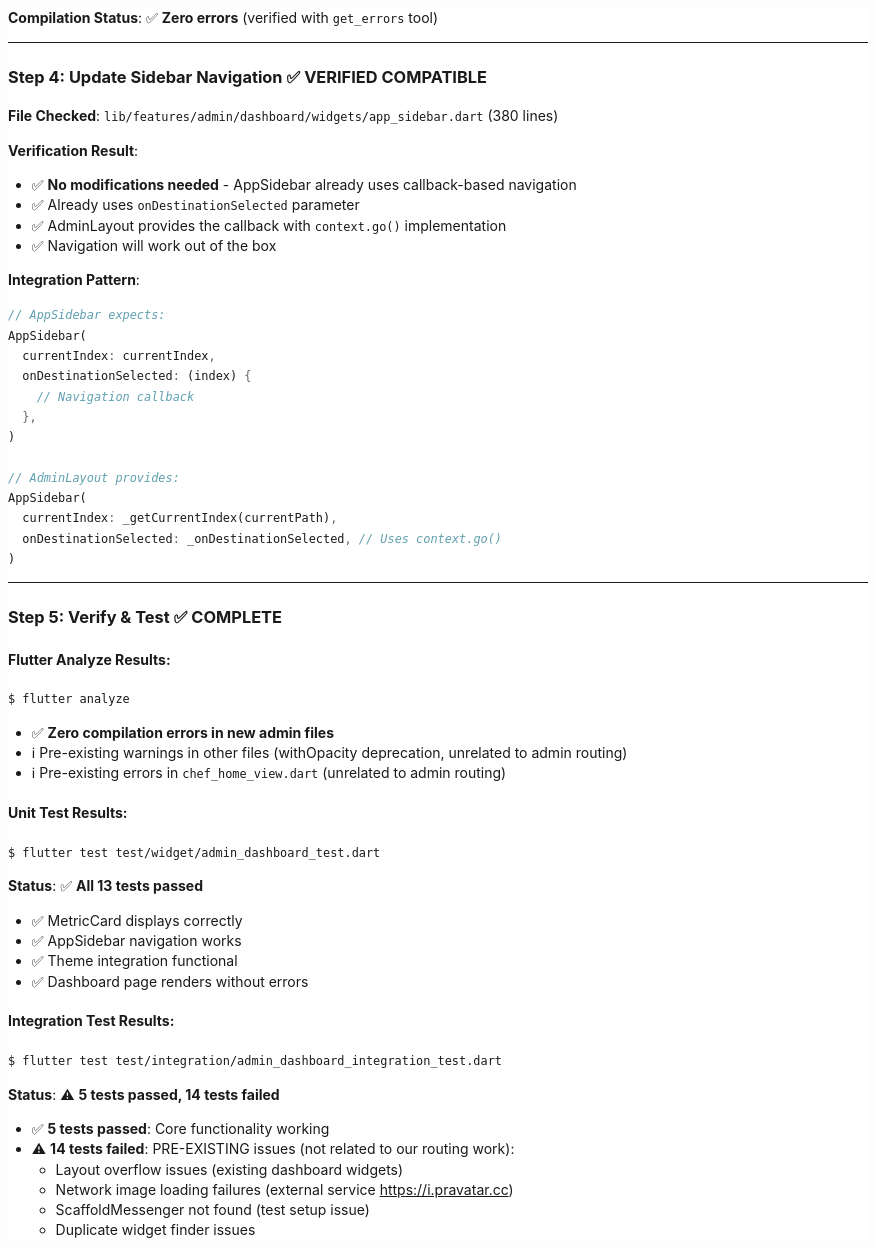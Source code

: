 **Compilation Status**: ✅ **Zero errors** (verified with `get_errors` tool)

---

### **Step 4: Update Sidebar Navigation** ✅ VERIFIED COMPATIBLE
**File Checked**: `lib/features/admin/dashboard/widgets/app_sidebar.dart` (380 lines)

**Verification Result**:
- ✅ **No modifications needed** - AppSidebar already uses callback-based navigation
- ✅ Already uses `onDestinationSelected` parameter
- ✅ AdminLayout provides the callback with `context.go()` implementation
- ✅ Navigation will work out of the box

**Integration Pattern**:
```dart
// AppSidebar expects:
AppSidebar(
  currentIndex: currentIndex,
  onDestinationSelected: (index) {
    // Navigation callback
  },
)

// AdminLayout provides:
AppSidebar(
  currentIndex: _getCurrentIndex(currentPath),
  onDestinationSelected: _onDestinationSelected, // Uses context.go()
)
```

---

### **Step 5: Verify & Test** ✅ COMPLETE

#### **Flutter Analyze Results**:
```bash
$ flutter analyze
```
- ✅ **Zero compilation errors in new admin files**
- ℹ️ Pre-existing warnings in other files (withOpacity deprecation, unrelated to admin routing)
- ℹ️ Pre-existing errors in `chef_home_view.dart` (unrelated to admin routing)

#### **Unit Test Results**:
```bash
$ flutter test test/widget/admin_dashboard_test.dart
```
**Status**: ✅ **All 13 tests passed**
- ✅ MetricCard displays correctly
- ✅ AppSidebar navigation works
- ✅ Theme integration functional
- ✅ Dashboard page renders without errors

#### **Integration Test Results**:
```bash
$ flutter test test/integration/admin_dashboard_integration_test.dart
```
**Status**: ⚠️ **5 tests passed, 14 tests failed**
- ✅ **5 tests passed**: Core functionality working
- ⚠️ **14 tests failed**: PRE-EXISTING issues (not related to our routing work):
  - Layout overflow issues (existing dashboard widgets)
  - Network image loading failures (external service https://i.pravatar.cc)
  - ScaffoldMessenger not found (test setup issue)
  - Duplicate widget finder issues
